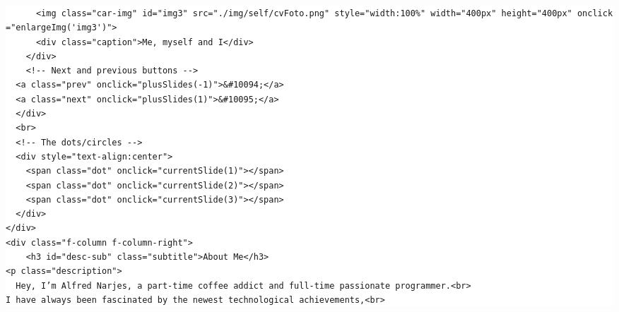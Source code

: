           <img class="car-img" id="img3" src="./img/self/cvFoto.png" style="width:100%" width="400px" height="400px" onclick="enlargeImg('img3')">
          <div class="caption">Me, myself and I</div>
        </div>
        <!-- Next and previous buttons -->
      <a class="prev" onclick="plusSlides(-1)">&#10094;</a>
      <a class="next" onclick="plusSlides(1)">&#10095;</a>
      </div>
      <br>
      <!-- The dots/circles -->
      <div style="text-align:center">
        <span class="dot" onclick="currentSlide(1)"></span>
        <span class="dot" onclick="currentSlide(2)"></span>
        <span class="dot" onclick="currentSlide(3)"></span>
      </div>
    </div>
    <div class="f-column f-column-right">
        <h3 id="desc-sub" class="subtitle">About Me</h3>
    <p class="description">
      Hey, I’m Alfred Narjes, a part-time coffee addict and full-time passionate programmer.<br>
    I have always been fascinated by the newest technological achievements,<br>